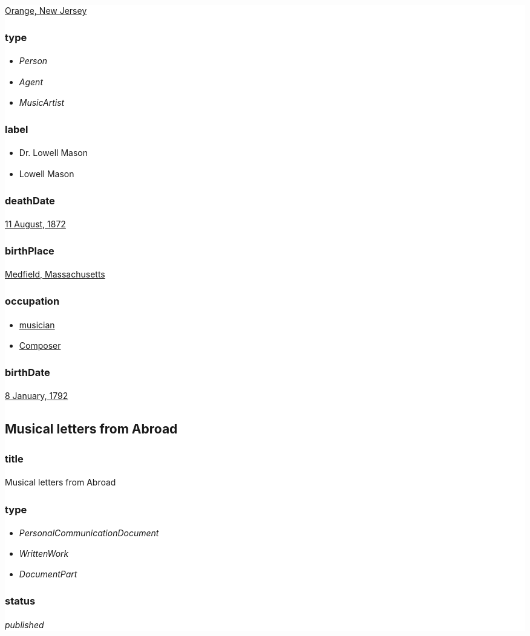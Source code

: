 
[Orange, New Jersey](#Orange-New-Jersey)

### type

 - *Person*

 - *Agent*

 - *MusicArtist*

### label

 - Dr. Lowell Mason

 - Lowell Mason

### deathDate


[11 August, 1872](#11-August-1872)

### birthPlace


[Medfield, Massachusetts](#Medfield-Massachusetts)

### occupation

 - [musician](#musician)

 - [Composer](#Composer)

### birthDate


[8 January, 1792](#8-January-1792)

## Musical letters from Abroad

### title


Musical letters from Abroad

### type

 - *PersonalCommunicationDocument*

 - *WrittenWork*

 - *DocumentPart*

### status


*published*
